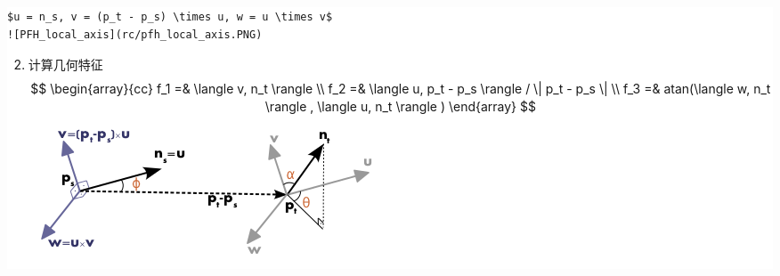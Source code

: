     $u = n_s, v = (p_t - p_s) \times u, w = u \times v$
    ![PFH_local_axis](rc/pfh_local_axis.PNG)

2. 计算几何特征
$$
\begin{array}{cc}
f_1 =& \langle v, n_t \rangle \\
f_2 =& \langle u, p_t - p_s \rangle / \| p_t - p_s \| \\
f_3 =& atan(\langle w, n_t \rangle , \langle u, n_t \rangle )
\end{array}
$$
![PFH_frame](rc/pfh_frame.png)
